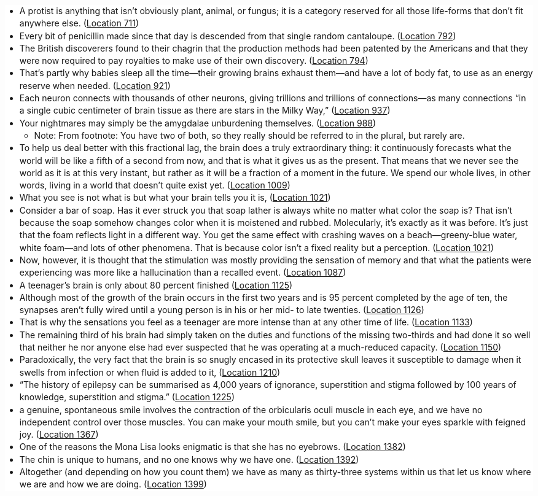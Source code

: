 - A protist is anything that isn’t obviously plant, animal, or fungus; it is a category reserved for all those life-forms that don’t fit anywhere else. ([Location 711](https://readwise.io/to_kindle?action=open&asin=B07M82PNSX&location=711))
- Every bit of penicillin made since that day is descended from that single random cantaloupe. ([Location 792](https://readwise.io/to_kindle?action=open&asin=B07M82PNSX&location=792))
- The British discoverers found to their chagrin that the production methods had been patented by the Americans and that they were now required to pay royalties to make use of their own discovery. ([Location 794](https://readwise.io/to_kindle?action=open&asin=B07M82PNSX&location=794))
- That’s partly why babies sleep all the time—their growing brains exhaust them—and have a lot of body fat, to use as an energy reserve when needed. ([Location 921](https://readwise.io/to_kindle?action=open&asin=B07M82PNSX&location=921))
- Each neuron connects with thousands of other neurons, giving trillions and trillions of connections—as many connections “in a single cubic centimeter of brain tissue as there are stars in the Milky Way,” ([Location 937](https://readwise.io/to_kindle?action=open&asin=B07M82PNSX&location=937))
- Your nightmares may simply be the amygdalae unburdening themselves. ([Location 988](https://readwise.io/to_kindle?action=open&asin=B07M82PNSX&location=988))
    - Note: From footnote:
      You have two of both, so they really should be referred to in the plural, but rarely are.
- To help us deal better with this fractional lag, the brain does a truly extraordinary thing: it continuously forecasts what the world will be like a fifth of a second from now, and that is what it gives us as the present. That means that we never see the world as it is at this very instant, but rather as it will be a fraction of a moment in the future. We spend our whole lives, in other words, living in a world that doesn’t quite exist yet. ([Location 1009](https://readwise.io/to_kindle?action=open&asin=B07M82PNSX&location=1009))
- What you see is not what is but what your brain tells you it is, ([Location 1021](https://readwise.io/to_kindle?action=open&asin=B07M82PNSX&location=1021))
- Consider a bar of soap. Has it ever struck you that soap lather is always white no matter what color the soap is? That isn’t because the soap somehow changes color when it is moistened and rubbed. Molecularly, it’s exactly as it was before. It’s just that the foam reflects light in a different way. You get the same effect with crashing waves on a beach—greeny-blue water, white foam—and lots of other phenomena. That is because color isn’t a fixed reality but a perception. ([Location 1021](https://readwise.io/to_kindle?action=open&asin=B07M82PNSX&location=1021))
- Now, however, it is thought that the stimulation was mostly providing the sensation of memory and that what the patients were experiencing was more like a hallucination than a recalled event. ([Location 1087](https://readwise.io/to_kindle?action=open&asin=B07M82PNSX&location=1087))
- A teenager’s brain is only about 80 percent finished ([Location 1125](https://readwise.io/to_kindle?action=open&asin=B07M82PNSX&location=1125))
- Although most of the growth of the brain occurs in the first two years and is 95 percent completed by the age of ten, the synapses aren’t fully wired until a young person is in his or her mid- to late twenties. ([Location 1126](https://readwise.io/to_kindle?action=open&asin=B07M82PNSX&location=1126))
- That is why the sensations you feel as a teenager are more intense than at any other time of life. ([Location 1133](https://readwise.io/to_kindle?action=open&asin=B07M82PNSX&location=1133))
- The remaining third of his brain had simply taken on the duties and functions of the missing two-thirds and had done it so well that neither he nor anyone else had ever suspected that he was operating at a much-reduced capacity. ([Location 1150](https://readwise.io/to_kindle?action=open&asin=B07M82PNSX&location=1150))
- Paradoxically, the very fact that the brain is so snugly encased in its protective skull leaves it susceptible to damage when it swells from infection or when fluid is added to it, ([Location 1210](https://readwise.io/to_kindle?action=open&asin=B07M82PNSX&location=1210))
- “The history of epilepsy can be summarised as 4,000 years of ignorance, superstition and stigma followed by 100 years of knowledge, superstition and stigma.” ([Location 1225](https://readwise.io/to_kindle?action=open&asin=B07M82PNSX&location=1225))
- a genuine, spontaneous smile involves the contraction of the orbicularis oculi muscle in each eye, and we have no independent control over those muscles. You can make your mouth smile, but you can’t make your eyes sparkle with feigned joy. ([Location 1367](https://readwise.io/to_kindle?action=open&asin=B07M82PNSX&location=1367))
- One of the reasons the Mona Lisa looks enigmatic is that she has no eyebrows. ([Location 1382](https://readwise.io/to_kindle?action=open&asin=B07M82PNSX&location=1382))
- The chin is unique to humans, and no one knows why we have one. ([Location 1392](https://readwise.io/to_kindle?action=open&asin=B07M82PNSX&location=1392))
- Altogether (and depending on how you count them) we have as many as thirty-three systems within us that let us know where we are and how we are doing. ([Location 1399](https://readwise.io/to_kindle?action=open&asin=B07M82PNSX&location=1399))